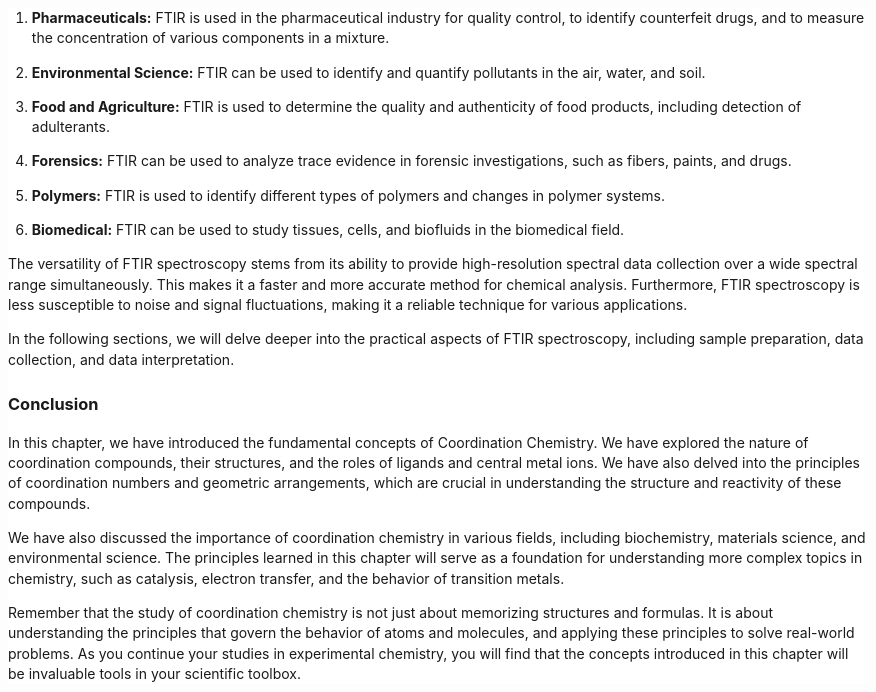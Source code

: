 1. **Pharmaceuticals:** FTIR is used in the pharmaceutical industry for quality control, to identify counterfeit drugs, and to measure the concentration of various components in a mixture.



2. **Environmental Science:** FTIR can be used to identify and quantify pollutants in the air, water, and soil.



3. **Food and Agriculture:** FTIR is used to determine the quality and authenticity of food products, including detection of adulterants.



4. **Forensics:** FTIR can be used to analyze trace evidence in forensic investigations, such as fibers, paints, and drugs.



5. **Polymers:** FTIR is used to identify different types of polymers and changes in polymer systems.



6. **Biomedical:** FTIR can be used to study tissues, cells, and biofluids in the biomedical field.



The versatility of FTIR spectroscopy stems from its ability to provide high-resolution spectral data collection over a wide spectral range simultaneously. This makes it a faster and more accurate method for chemical analysis. Furthermore, FTIR spectroscopy is less susceptible to noise and signal fluctuations, making it a reliable technique for various applications.



In the following sections, we will delve deeper into the practical aspects of FTIR spectroscopy, including sample preparation, data collection, and data interpretation.



### Conclusion



In this chapter, we have introduced the fundamental concepts of Coordination Chemistry. We have explored the nature of coordination compounds, their structures, and the roles of ligands and central metal ions. We have also delved into the principles of coordination numbers and geometric arrangements, which are crucial in understanding the structure and reactivity of these compounds. 



We have also discussed the importance of coordination chemistry in various fields, including biochemistry, materials science, and environmental science. The principles learned in this chapter will serve as a foundation for understanding more complex topics in chemistry, such as catalysis, electron transfer, and the behavior of transition metals.



Remember that the study of coordination chemistry is not just about memorizing structures and formulas. It is about understanding the principles that govern the behavior of atoms and molecules, and applying these principles to solve real-world problems. As you continue your studies in experimental chemistry, you will find that the concepts introduced in this chapter will be invaluable tools in your scientific toolbox.

